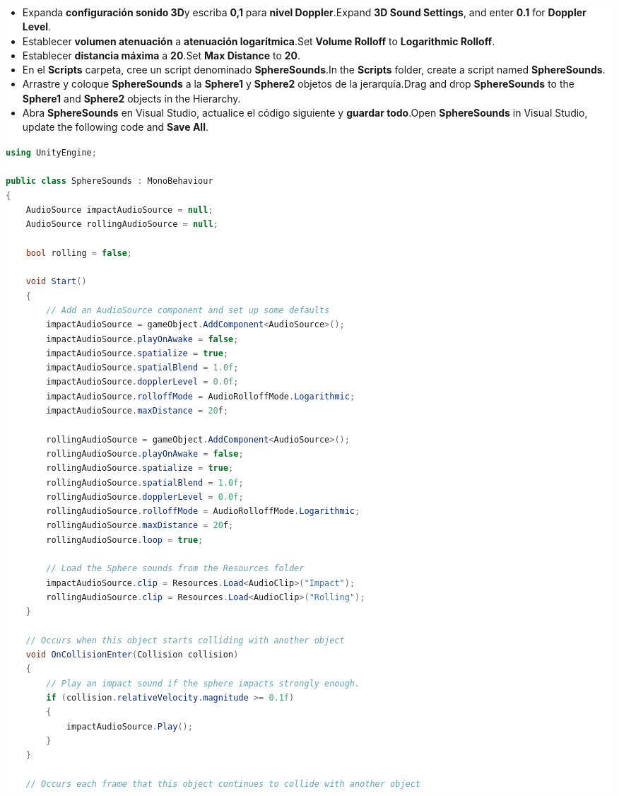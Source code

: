   * <span data-ttu-id="d9d2f-263">Expanda **configuración sonido 3D**y escriba **0,1** para **nivel Doppler**.</span><span class="sxs-lookup"><span data-stu-id="d9d2f-263">Expand **3D Sound Settings**, and enter **0.1** for **Doppler Level**.</span></span>
  * <span data-ttu-id="d9d2f-264">Establecer **volumen atenuación** a **atenuación logarítmica**.</span><span class="sxs-lookup"><span data-stu-id="d9d2f-264">Set **Volume Rolloff** to **Logarithmic Rolloff**.</span></span>
  * <span data-ttu-id="d9d2f-265">Establecer **distancia máxima** a **20**.</span><span class="sxs-lookup"><span data-stu-id="d9d2f-265">Set **Max Distance** to **20**.</span></span>
* <span data-ttu-id="d9d2f-266">En el **Scripts** carpeta, cree un script denominado **SphereSounds**.</span><span class="sxs-lookup"><span data-stu-id="d9d2f-266">In the **Scripts** folder, create a script named **SphereSounds**.</span></span>
* <span data-ttu-id="d9d2f-267">Arrastre y coloque **SphereSounds** a la **Sphere1** y **Sphere2** objetos de la jerarquía.</span><span class="sxs-lookup"><span data-stu-id="d9d2f-267">Drag and drop **SphereSounds** to the **Sphere1** and **Sphere2** objects in the Hierarchy.</span></span>
* <span data-ttu-id="d9d2f-268">Abra **SphereSounds** en Visual Studio, actualice el código siguiente y **guardar todo**.</span><span class="sxs-lookup"><span data-stu-id="d9d2f-268">Open **SphereSounds** in Visual Studio, update the following code and **Save All**.</span></span>

```cs
using UnityEngine;

public class SphereSounds : MonoBehaviour
{
    AudioSource impactAudioSource = null;
    AudioSource rollingAudioSource = null;

    bool rolling = false;

    void Start()
    {
        // Add an AudioSource component and set up some defaults
        impactAudioSource = gameObject.AddComponent<AudioSource>();
        impactAudioSource.playOnAwake = false;
        impactAudioSource.spatialize = true;
        impactAudioSource.spatialBlend = 1.0f;
        impactAudioSource.dopplerLevel = 0.0f;
        impactAudioSource.rolloffMode = AudioRolloffMode.Logarithmic;
        impactAudioSource.maxDistance = 20f;

        rollingAudioSource = gameObject.AddComponent<AudioSource>();
        rollingAudioSource.playOnAwake = false;
        rollingAudioSource.spatialize = true;
        rollingAudioSource.spatialBlend = 1.0f;
        rollingAudioSource.dopplerLevel = 0.0f;
        rollingAudioSource.rolloffMode = AudioRolloffMode.Logarithmic;
        rollingAudioSource.maxDistance = 20f;
        rollingAudioSource.loop = true;

        // Load the Sphere sounds from the Resources folder
        impactAudioSource.clip = Resources.Load<AudioClip>("Impact");
        rollingAudioSource.clip = Resources.Load<AudioClip>("Rolling");
    }

    // Occurs when this object starts colliding with another object
    void OnCollisionEnter(Collision collision)
    {
        // Play an impact sound if the sphere impacts strongly enough.
        if (collision.relativeVelocity.magnitude >= 0.1f)
        {
            impactAudioSource.Play();
        }
    }

    // Occurs each frame that this object continues to collide with another object
```